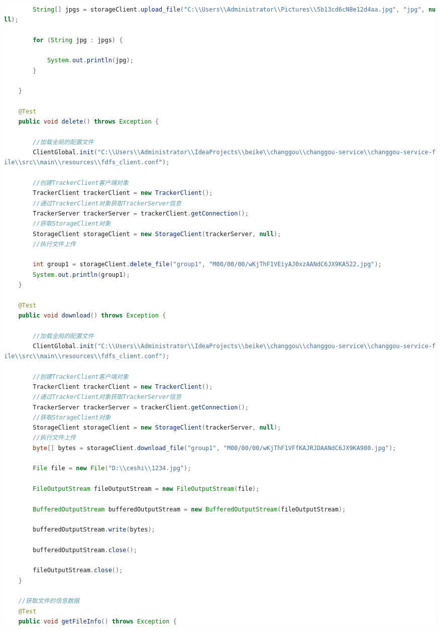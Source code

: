 ```java
        String[] jpgs = storageClient.upload_file("C:\\Users\\Administrator\\Pictures\\5b13cd6cN8e12d4aa.jpg", "jpg", null);

        for (String jpg : jpgs) {

            System.out.println(jpg);
        }

    }

    @Test
    public void delete() throws Exception {

        //加载全局的配置文件
        ClientGlobal.init("C:\\Users\\Administrator\\IdeaProjects\\beike\\changgou\\changgou-service\\changgou-service-file\\src\\main\\resources\\fdfs_client.conf");

        //创建TrackerClient客户端对象
        TrackerClient trackerClient = new TrackerClient();
        //通过TrackerClient对象获取TrackerServer信息
        TrackerServer trackerServer = trackerClient.getConnection();
        //获取StorageClient对象
        StorageClient storageClient = new StorageClient(trackerServer, null);
        //执行文件上传

        int group1 = storageClient.delete_file("group1", "M00/00/00/wKjThF1VEiyAJ0xzAANdC6JX9KA522.jpg");
        System.out.println(group1);
    }

    @Test
    public void download() throws Exception {

        //加载全局的配置文件
        ClientGlobal.init("C:\\Users\\Administrator\\IdeaProjects\\beike\\changgou\\changgou-service\\changgou-service-file\\src\\main\\resources\\fdfs_client.conf");

        //创建TrackerClient客户端对象
        TrackerClient trackerClient = new TrackerClient();
        //通过TrackerClient对象获取TrackerServer信息
        TrackerServer trackerServer = trackerClient.getConnection();
        //获取StorageClient对象
        StorageClient storageClient = new StorageClient(trackerServer, null);
        //执行文件上传
        byte[] bytes = storageClient.download_file("group1", "M00/00/00/wKjThF1VFfKAJRJDAANdC6JX9KA980.jpg");

        File file = new File("D:\\ceshi\\1234.jpg");

        FileOutputStream fileOutputStream = new FileOutputStream(file);

        BufferedOutputStream bufferedOutputStream = new BufferedOutputStream(fileOutputStream);

        bufferedOutputStream.write(bytes);

        bufferedOutputStream.close();

        fileOutputStream.close();
    }

    //获取文件的信息数据
    @Test
    public void getFileInfo() throws Exception {
```